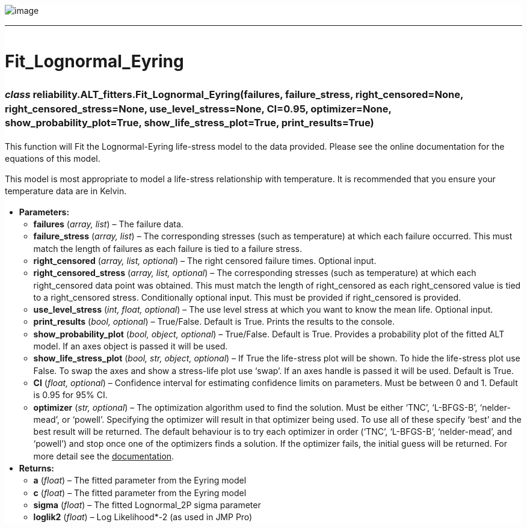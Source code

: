 ![image](https://raw.githubusercontent.com/MatthewReid854/reliability/master/docs/images/logo.png)

---

# Fit_Lognormal_Eyring

### *class* reliability.ALT_fitters.Fit_Lognormal_Eyring(failures, failure_stress, right_censored=None, right_censored_stress=None, use_level_stress=None, CI=0.95, optimizer=None, show_probability_plot=True, show_life_stress_plot=True, print_results=True)

This function will Fit the Lognormal-Eyring life-stress model to the data
provided. Please see the online documentation for the equations of this
model.

This model is most appropriate to model a life-stress relationship with
temperature. It is recommended that you ensure your temperature data are in
Kelvin.

* **Parameters:**
  * **failures** (*array, list*) – The failure data.
  * **failure_stress** (*array, list*) – The corresponding stresses (such as temperature) at which each failure
    occurred. This must match the length of failures as each failure is
    tied to a failure stress.
  * **right_censored** (*array, list, optional*) – The right censored failure times. Optional input.
  * **right_censored_stress** (*array, list, optional*) – The corresponding stresses (such as temperature) at which each
    right_censored data point was obtained. This must match the length of
    right_censored as each right_censored value is tied to a
    right_censored stress. Conditionally optional input. This must be
    provided if right_censored is provided.
  * **use_level_stress** (*int, float, optional*) – The use level stress at which you want to know the mean life. Optional
    input.
  * **print_results** (*bool, optional*) – True/False. Default is True. Prints the results to the console.
  * **show_probability_plot** (*bool, object, optional*) – True/False. Default is True. Provides a probability plot of the fitted
    ALT model. If an axes object is passed it will be used.
  * **show_life_stress_plot** (*bool, str, object, optional*) – If True the life-stress plot will be shown. To hide the life-stress
    plot use False. To swap the axes and show a stress-life plot use
    ‘swap’. If an axes handle is passed it will be used. Default is True.
  * **CI** (*float, optional*) – Confidence interval for estimating confidence limits on parameters. Must
    be between 0 and 1. Default is 0.95 for 95% CI.
  * **optimizer** (*str, optional*) – The optimization algorithm used to find the solution. Must be either
    ‘TNC’, ‘L-BFGS-B’, ‘nelder-mead’, or ‘powell’. Specifying the optimizer
    will result in that optimizer being used. To use all of these specify
    ‘best’ and the best result will be returned. The default behaviour is to
    try each optimizer in order (‘TNC’, ‘L-BFGS-B’, ‘nelder-mead’, and
    ‘powell’) and stop once one of the optimizers finds a solution. If the
    optimizer fails, the initial guess will be returned.
    For more detail see the
    [documentation](https://reliability.readthedocs.io/en/latest/Optimizers.html).
* **Returns:**
  * **a** (*float*) – The fitted parameter from the Eyring model
  * **c** (*float*) – The fitted parameter from the Eyring model
  * **sigma** (*float*) – The fitted Lognormal_2P sigma parameter
  * **loglik2** (*float*) – Log Likelihood\*-2 (as used in JMP Pro)